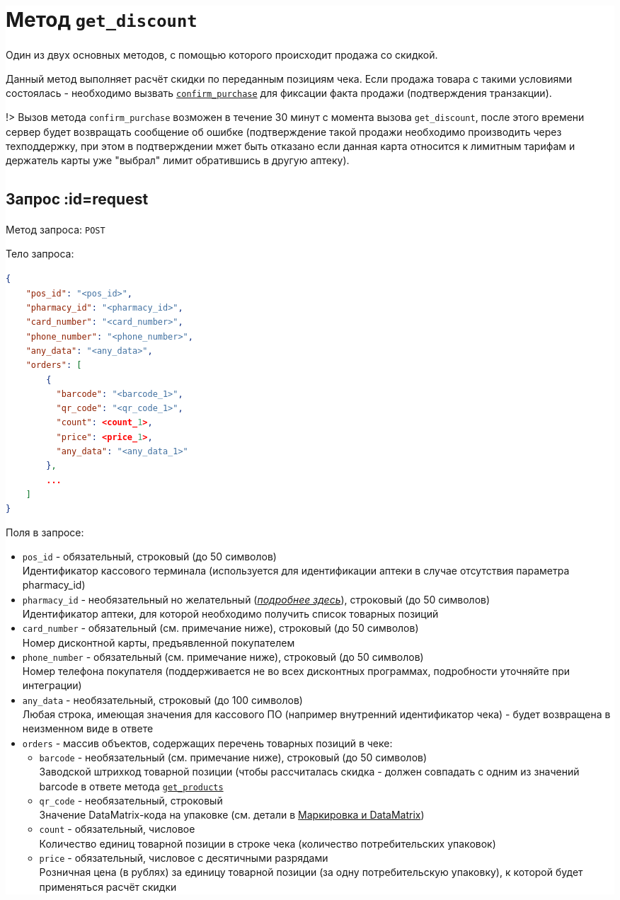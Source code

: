 # Метод `get_discount`

Один из двух основных методов, с помощью которого происходит продажа со скидкой.

Данный метод выполняет расчёт скидки по переданным позициям чека. Если продажа товара с такими условиями состоялась - необходимо вызвать [`confirm_purchase`](confirm_purchase.md) для фиксации факта продажи (подтверждения транзакции).

!> Вызов метода `confirm_purchase` возможен в течение 30 минут с момента вызова `get_discount`, после этого времени сервер будет возвращать сообщение об ошибке (подтверждение такой продажи необходимо производить через техподдержку, при этом в подтверждении мжет быть отказано если данная карта относится к лимитным тарифам и держатель карты уже "выбрал" лимит обратившись в другую аптеку).

## Запрос :id=request

Метод запроса: `POST`

Тело запроса:
```json
{
    "pos_id": "<pos_id>",
    "pharmacy_id": "<pharmacy_id>",
    "card_number": "<card_number>",
    "phone_number": "<phone_number>",
    "any_data": "<any_data>",
    "orders": [
        {
          "barcode": "<barcode_1>",
          "qr_code": "<qr_code_1>",
          "count": <count_1>,
          "price": <price_1>,
          "any_data": "<any_data_1>"
        },
        ...
    ]
}
```

Поля в запросе:

  * `pos_id` - обязательный, строковый (до 50 символов) \
Идентификатор кассового терминала (используется для идентификации аптеки в случае отсутствия параметра pharmacy_id)
  * `pharmacy_id` - необязательный но желательный (*[подробнее здесь](/like_changes#pharmacy_id)*), строковый (до 50 символов) \
Идентификатор аптеки, для которой необходимо получить список товарных позиций
  * `card_number` - обязательный (см. примечание ниже), строковый (до 50 символов) \
Номер дисконтной карты, предъявленной покупателем
  * `phone_number` - обязательный (см. примечание ниже), строковый (до 50 символов) \
Номер телефона покупателя (поддерживается не во всех дисконтных программах, подробности уточняйте при интеграции)
  * `any_data` - необязательный, строковый (до 100 символов) \
Любая строка, имеющая значения для кассового ПО (например внутренний идентификатор чека) - будет возвращена в неизменном виде в ответе
  * `orders` - массив объектов, содержащих перечень товарных позиций в чеке:
    * `barcode` - необязательный (см. примечание ниже), строковый (до 50 символов) \
Заводской штрихкод товарной позиции (чтобы рассчиталась скидка - должен совпадать с одним из значений barcode в ответе метода [`get_products`](get_products.md)
    * `qr_code` - необязательный, строковый \
Значение DataMatrix-кода на упаковке (см. детали в [Маркировка и DataMatrix](/datamatrix))
    * `count` - обязательный, числовое \
Количество единиц товарной позиции в строке чека (количество потребительских упаковок)
    * `price` - обязательный, числовое с десятичными разрядами \
Розничная цена (в рублях) за единицу товарной позиции (за одну потребительскую упаковку), к которой будет применяться расчёт скидки